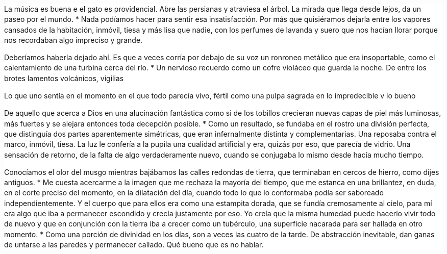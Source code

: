 La música es buena e el gato es providencial.
Abre las persianas y atraviesa el árbol.
La mirada que llega desde lejos, da un paseo por el mundo.
*
Nada podíamos hacer para sentir esa insatisfacción.
Por más que quisiéramos dejarla entre los vapores cansados de la habitación, inmóvil, tiesa y más lisa que nadie,
con los perfumes de lavanda y suero
que nos hacían llorar porque nos recordaban algo impreciso y grande.

Deberíamos haberla dejado ahí.
Es que a veces corría por debajo de su voz
un ronroneo metálico que era insoportable,
como el calentamiento de una turbina cerca del río.
*
Un nervioso recuerdo
como un cofre violáceo que guarda la noche. De entre los brotes
lamentos volcánicos, vigilias

Lo que uno sentía en el momento
en el que todo parecía vivo, fértil
como una pulpa sagrada en lo impredecible v lo bueno

De aquello que acerca a Dios en una alucinación fantástica como si de los tobillos crecieran nuevas capas de piel
más luminosas, más fuertes
y se alejara entonces
toda decepción posible.
*
Como un resultado,
se fundaba en el rostro una división perfecta,
que distinguía dos partes aparentemente simétricas, que eran infernalmente distinta y complementarias. Una reposaba contra el marco, inmóvil, tiesa.
La luz le confería a la pupila una cualidad artificial y era, quizás por eso, que parecía de vidrio.
Una sensación de retorno, de la falta de algo verdaderamente nuevo, cuando se conjugaba lo mismo desde hacía mucho tiempo.

Conocíamos el olor del musgo
mientras bajábamos las calles redondas de tierra,
que terminaban en cercos de hierro, como dijes antiguos.
*
Me cuesta acercarme a la imagen
que me rechaza la mayoría del tiempo,
que me estanca en una brillantez, en duda,
en el corte preciso del momento, en la dilatación del día, cuando todo lo que lo conformaba
podía ser saboreado independientemente.
Y el cuerpo que para ellos era como una estampita dorada, que se fundía cremosamente al cielo,
para mí era algo que iba a permanecer escondido
y crecía justamente por eso.
Yo creía que la misma humedad puede hacerlo vivir todo de nuevo y que en conjunción con la tierra
iba a crecer como un tubérculo, una superficie nacarada para ser hallada en otro momento.
*
Como una porción de divinidad en los días, son a veces las cuatro de la tarde. De abstracción inevitable, dan ganas de untarse a las paredes y permanecer callado. Qué bueno que es no hablar.
